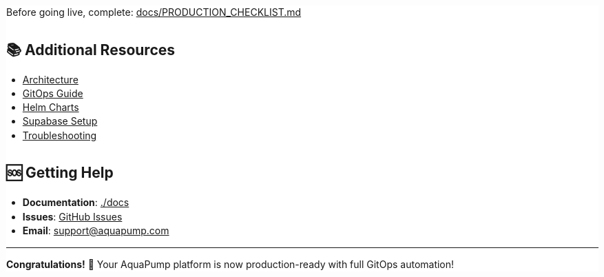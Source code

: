 Before going live, complete: [docs/PRODUCTION_CHECKLIST.md](./docs/PRODUCTION_CHECKLIST.md)

## 📚 Additional Resources

- [Architecture](./docs/ARCHITECTURE.md)
- [GitOps Guide](./docs/GITOPS.md)
- [Helm Charts](./docs/HELM.md)
- [Supabase Setup](./docs/SUPABASE.md)
- [Troubleshooting](./docs/TROUBLESHOOTING.md)

## 🆘 Getting Help

- **Documentation**: [./docs](./docs)
- **Issues**: [GitHub Issues](https://github.com/your-org/aquapump/issues)
- **Email**: support@aquapump.com

---

**Congratulations!** 🎉 Your AquaPump platform is now production-ready with full GitOps automation!
